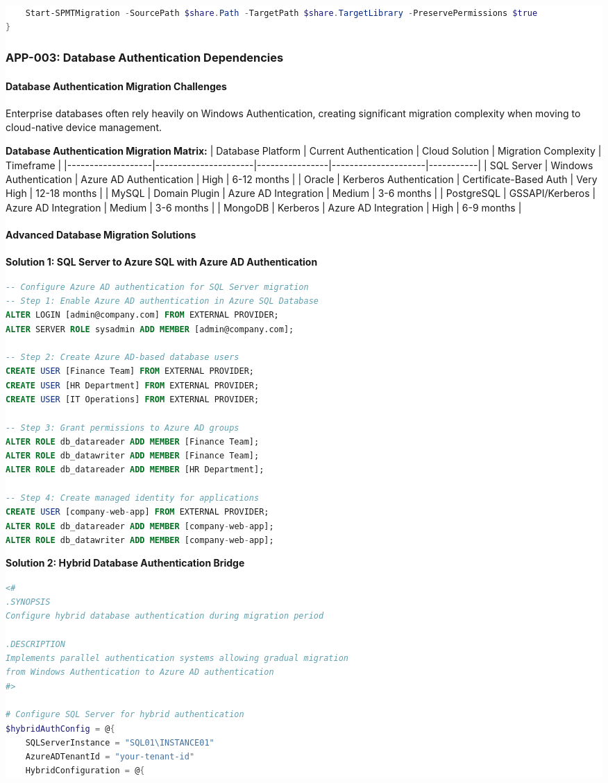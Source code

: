```powershell
    Start-SPMTMigration -SourcePath $share.Path -TargetPath $share.TargetLibrary -PreservePermissions $true
}
```

### APP-003: Database Authentication Dependencies

#### Database Authentication Migration Challenges
Enterprise databases often rely heavily on Windows Authentication, creating significant migration complexity when moving to cloud-native device management.

**Database Authentication Migration Matrix:**
| Database Platform | Current Authentication | Cloud Solution | Migration Complexity | Timeframe |
|-------------------|----------------------|----------------|---------------------|-----------|
| SQL Server | Windows Authentication | Azure AD Authentication | High | 6-12 months |
| Oracle | Kerberos Authentication | Certificate-Based Auth | Very High | 12-18 months |
| MySQL | Domain Plugin | Azure AD Integration | Medium | 3-6 months |
| PostgreSQL | GSSAPI/Kerberos | Azure AD Integration | Medium | 3-6 months |
| MongoDB | Kerberos | Azure AD Integration | High | 6-9 months |

#### Advanced Database Migration Solutions

**Solution 1: SQL Server to Azure SQL with Azure AD Authentication**
```sql
-- Configure Azure AD authentication for SQL Server migration
-- Step 1: Enable Azure AD authentication in Azure SQL Database
ALTER LOGIN [admin@company.com] FROM EXTERNAL PROVIDER;
ALTER SERVER ROLE sysadmin ADD MEMBER [admin@company.com];

-- Step 2: Create Azure AD-based database users
CREATE USER [Finance Team] FROM EXTERNAL PROVIDER;
CREATE USER [HR Department] FROM EXTERNAL PROVIDER; 
CREATE USER [IT Operations] FROM EXTERNAL PROVIDER;

-- Step 3: Grant permissions to Azure AD groups
ALTER ROLE db_datareader ADD MEMBER [Finance Team];
ALTER ROLE db_datawriter ADD MEMBER [Finance Team];
ALTER ROLE db_datareader ADD MEMBER [HR Department];

-- Step 4: Create managed identity for applications
CREATE USER [company-web-app] FROM EXTERNAL PROVIDER;
ALTER ROLE db_datareader ADD MEMBER [company-web-app];
ALTER ROLE db_datawriter ADD MEMBER [company-web-app];
```

**Solution 2: Hybrid Database Authentication Bridge**
```powershell
<#
.SYNOPSIS
Configure hybrid database authentication during migration period

.DESCRIPTION
Implements parallel authentication systems allowing gradual migration
from Windows Authentication to Azure AD authentication
#>

# Configure SQL Server for hybrid authentication
$hybridAuthConfig = @{
    SQLServerInstance = "SQL01\INSTANCE01"
    AzureADTenantId = "your-tenant-id"
    HybridConfiguration = @{
```